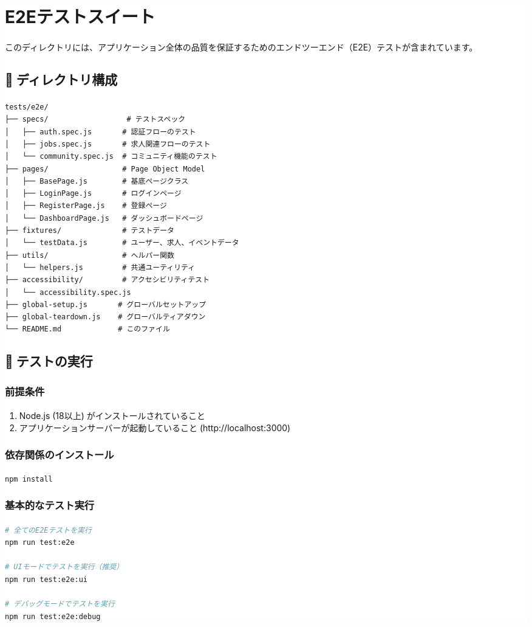 # E2Eテストスイート

このディレクトリには、アプリケーション全体の品質を保証するためのエンドツーエンド（E2E）テストが含まれています。

## 📁 ディレクトリ構成

```
tests/e2e/
├── specs/                  # テストスペック
│   ├── auth.spec.js       # 認証フローのテスト
│   ├── jobs.spec.js       # 求人関連フローのテスト
│   └── community.spec.js  # コミュニティ機能のテスト
├── pages/                 # Page Object Model
│   ├── BasePage.js        # 基底ページクラス
│   ├── LoginPage.js       # ログインページ
│   ├── RegisterPage.js    # 登録ページ
│   └── DashboardPage.js   # ダッシュボードページ
├── fixtures/              # テストデータ
│   └── testData.js        # ユーザー、求人、イベントデータ
├── utils/                 # ヘルパー関数
│   └── helpers.js         # 共通ユーティリティ
├── accessibility/         # アクセシビリティテスト
│   └── accessibility.spec.js
├── global-setup.js       # グローバルセットアップ
├── global-teardown.js    # グローバルティアダウン
└── README.md             # このファイル
```

## 🚀 テストの実行

### 前提条件

1. Node.js (18以上) がインストールされていること
2. アプリケーションサーバーが起動していること (http://localhost:3000)

### 依存関係のインストール

```bash
npm install
```

### 基本的なテスト実行

```bash
# 全てのE2Eテストを実行
npm run test:e2e

# UIモードでテストを実行（推奨）
npm run test:e2e:ui

# デバッグモードでテストを実行
npm run test:e2e:debug
```
